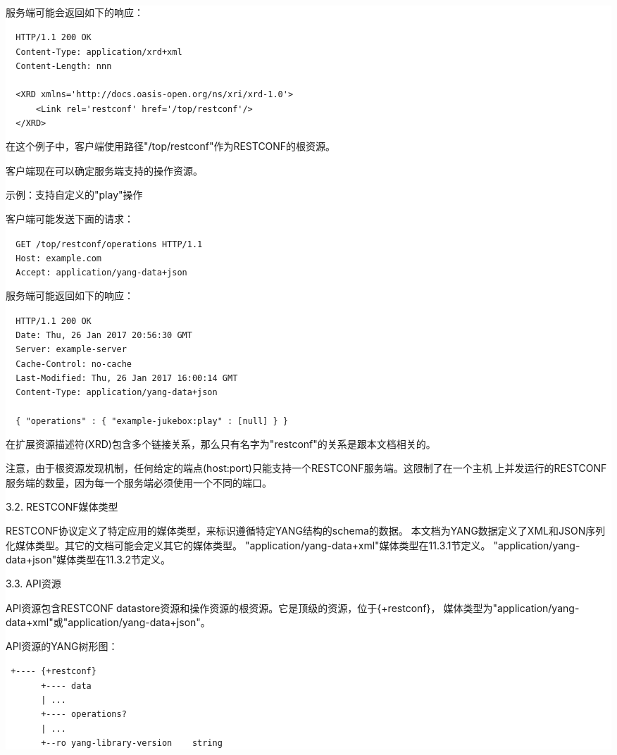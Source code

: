    服务端可能会返回如下的响应：

      HTTP/1.1 200 OK
      Content-Type: application/xrd+xml
      Content-Length: nnn

      <XRD xmlns='http://docs.oasis-open.org/ns/xri/xrd-1.0'>
          <Link rel='restconf' href='/top/restconf'/>
      </XRD>

   在这个例子中，客户端使用路径"/top/restconf"作为RESTCONF的根资源。

   客户端现在可以确定服务端支持的操作资源。
   
   示例：支持自定义的"play"操作

   客户端可能发送下面的请求：

      GET /top/restconf/operations HTTP/1.1
      Host: example.com
      Accept: application/yang-data+json

   服务端可能返回如下的响应：

      HTTP/1.1 200 OK
      Date: Thu, 26 Jan 2017 20:56:30 GMT
      Server: example-server
      Cache-Control: no-cache
      Last-Modified: Thu, 26 Jan 2017 16:00:14 GMT
      Content-Type: application/yang-data+json

      { "operations" : { "example-jukebox:play" : [null] } }

   在扩展资源描述符(XRD)包含多个链接关系，那么只有名字为"restconf"的关系是跟本文档相关的。 

   注意，由于根资源发现机制，任何给定的端点(host:port)只能支持一个RESTCONF服务端。这限制了在一个主机
   上并发运行的RESTCONF服务端的数量，因为每一个服务端必须使用一个不同的端口。 

3.2.  RESTCONF媒体类型

   RESTCONF协议定义了特定应用的媒体类型，来标识遵循特定YANG结构的schema的数据。 
   本文档为YANG数据定义了XML和JSON序列化媒体类型。其它的文档可能会定义其它的媒体类型。
   "application/yang-data+xml"媒体类型在11.3.1节定义。
   "application/yang-data+json"媒体类型在11.3.2节定义。

3.3.  API资源

   API资源包含RESTCONF datastore资源和操作资源的根资源。它是顶级的资源，位于{+restconf}，
   媒体类型为"application/yang-data+xml"或"application/yang-data+json"。

   API资源的YANG树形图：

     +---- {+restconf}
           +---- data
           | ...
           +---- operations?
           | ...
           +--ro yang-library-version    string
